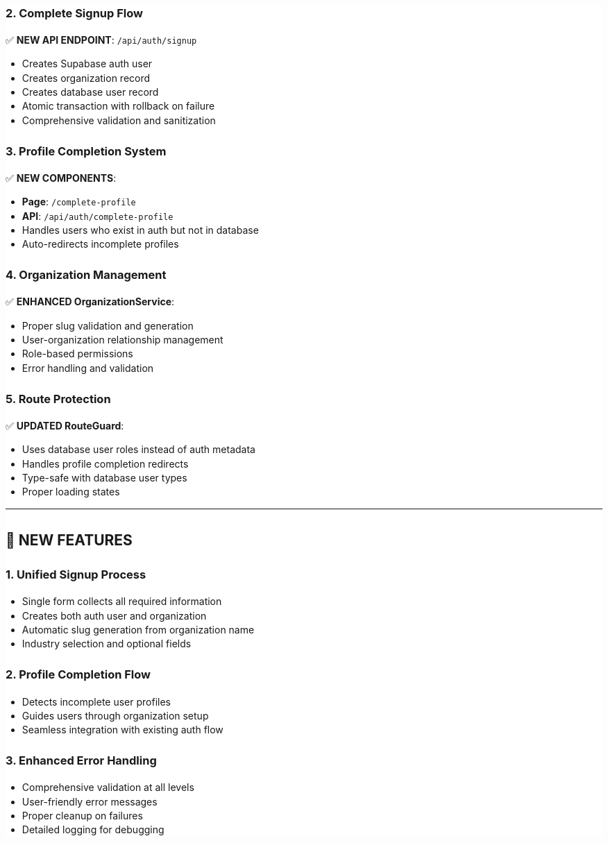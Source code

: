 ### **2. Complete Signup Flow**
✅ **NEW API ENDPOINT**: `/api/auth/signup`
- Creates Supabase auth user
- Creates organization record
- Creates database user record
- Atomic transaction with rollback on failure
- Comprehensive validation and sanitization

### **3. Profile Completion System**
✅ **NEW COMPONENTS**:
- **Page**: `/complete-profile`
- **API**: `/api/auth/complete-profile`
- Handles users who exist in auth but not in database
- Auto-redirects incomplete profiles

### **4. Organization Management**
✅ **ENHANCED OrganizationService**:
- Proper slug validation and generation
- User-organization relationship management
- Role-based permissions
- Error handling and validation

### **5. Route Protection**
✅ **UPDATED RouteGuard**:
- Uses database user roles instead of auth metadata
- Handles profile completion redirects
- Type-safe with database user types
- Proper loading states

---

## 🚀 **NEW FEATURES**

### **1. Unified Signup Process**
- Single form collects all required information
- Creates both auth user and organization
- Automatic slug generation from organization name
- Industry selection and optional fields

### **2. Profile Completion Flow**
- Detects incomplete user profiles
- Guides users through organization setup
- Seamless integration with existing auth flow

### **3. Enhanced Error Handling**
- Comprehensive validation at all levels
- User-friendly error messages
- Proper cleanup on failures
- Detailed logging for debugging
